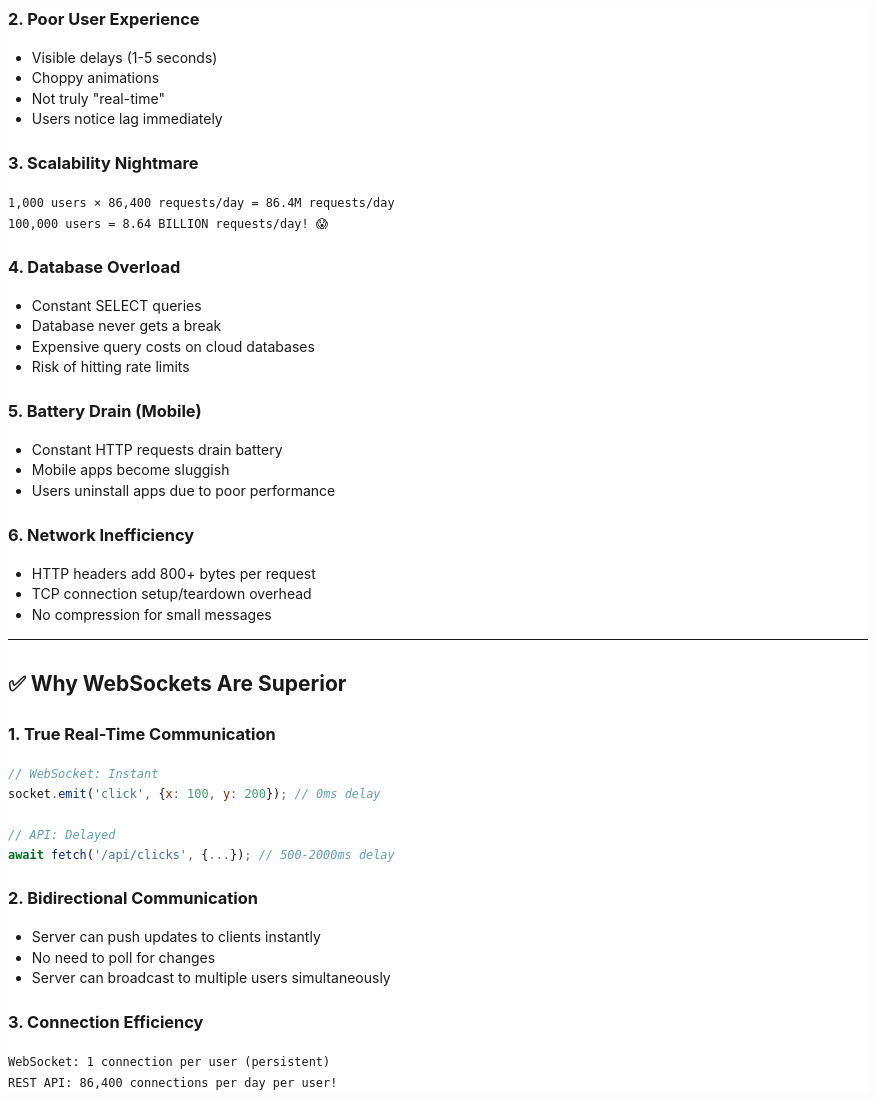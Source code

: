 ### 2. **Poor User Experience**
- Visible delays (1-5 seconds)
- Choppy animations
- Not truly "real-time"
- Users notice lag immediately

### 3. **Scalability Nightmare**
```
1,000 users × 86,400 requests/day = 86.4M requests/day
100,000 users = 8.64 BILLION requests/day! 😱
```

### 4. **Database Overload**
- Constant SELECT queries
- Database never gets a break
- Expensive query costs on cloud databases
- Risk of hitting rate limits

### 5. **Battery Drain (Mobile)**
- Constant HTTP requests drain battery
- Mobile apps become sluggish
- Users uninstall apps due to poor performance

### 6. **Network Inefficiency**
- HTTP headers add 800+ bytes per request
- TCP connection setup/teardown overhead
- No compression for small messages

---

## ✅ Why WebSockets Are Superior

### 1. **True Real-Time Communication**
```javascript
// WebSocket: Instant
socket.emit('click', {x: 100, y: 200}); // 0ms delay

// API: Delayed
await fetch('/api/clicks', {...}); // 500-2000ms delay
```

### 2. **Bidirectional Communication**
- Server can push updates to clients instantly
- No need to poll for changes
- Server can broadcast to multiple users simultaneously

### 3. **Connection Efficiency**
```
WebSocket: 1 connection per user (persistent)
REST API: 86,400 connections per day per user!
```

